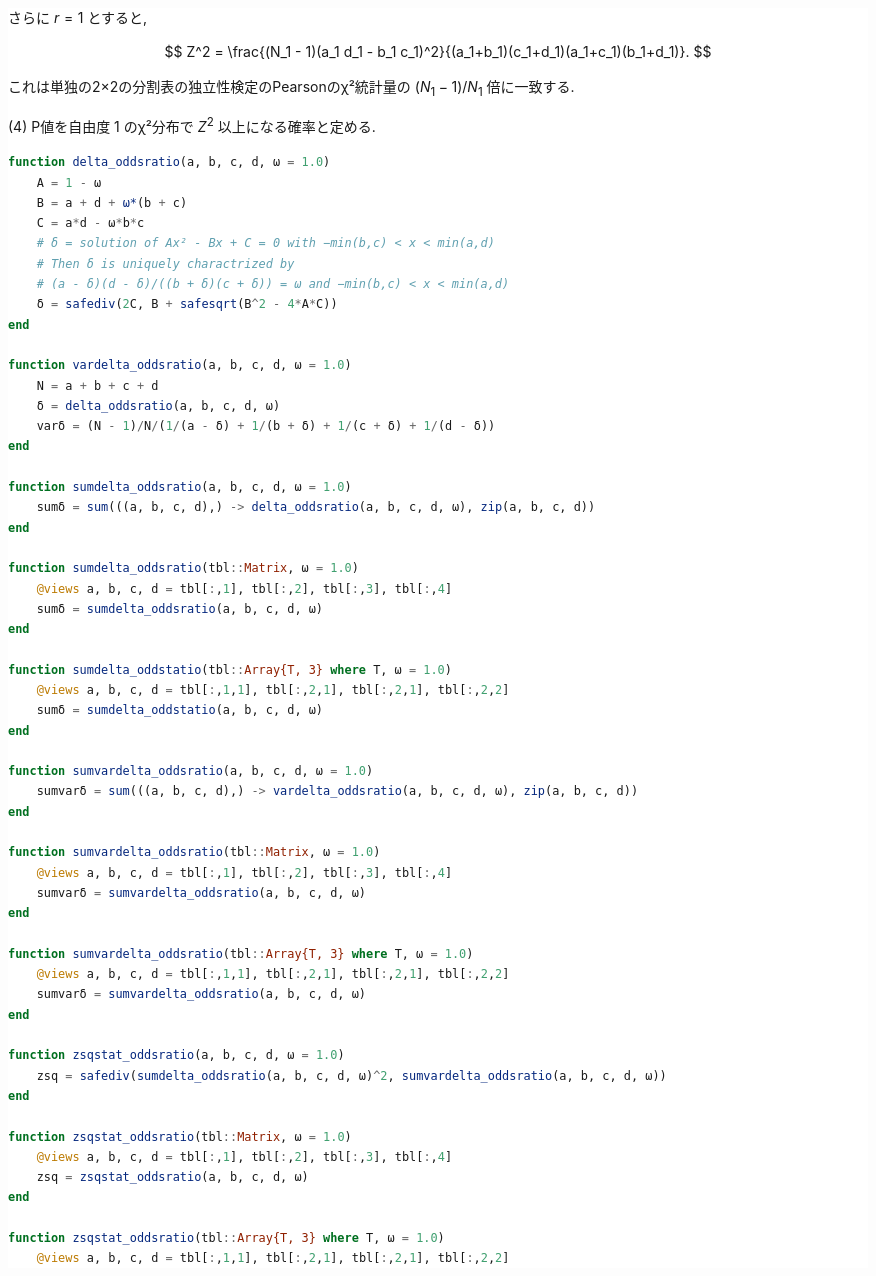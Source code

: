さらに $r=1$ とすると, 

$$
Z^2 = \frac{(N_1 - 1)(a_1 d_1 - b_1 c_1)^2}{(a_1+b_1)(c_1+d_1)(a_1+c_1)(b_1+d_1)}.
$$

これは単独の2×2の分割表の独立性検定のPearsonのχ²統計量の $(N_1 - 1)/N_1$ 倍に一致する.

(4) P値を自由度 $1$ のχ²分布で $Z^2$ 以上になる確率と定める.

```julia
function delta_oddsratio(a, b, c, d, ω = 1.0)
    A = 1 - ω
    B = a + d + ω*(b + c)
    C = a*d - ω*b*c
    # δ = solution of Ax² - Bx + C = 0 with −min(b,c) < x < min(a,d)
    # Then δ is uniquely charactrized by
    # (a - δ)(d - δ)/((b + δ)(c + δ)) = ω and −min(b,c) < x < min(a,d)
    δ = safediv(2C, B + safesqrt(B^2 - 4*A*C))
end

function vardelta_oddsratio(a, b, c, d, ω = 1.0)
    N = a + b + c + d
    δ = delta_oddsratio(a, b, c, d, ω)
    varδ = (N - 1)/N/(1/(a - δ) + 1/(b + δ) + 1/(c + δ) + 1/(d - δ))
end

function sumdelta_oddsratio(a, b, c, d, ω = 1.0)
    sumδ = sum(((a, b, c, d),) -> delta_oddsratio(a, b, c, d, ω), zip(a, b, c, d))
end

function sumdelta_oddsratio(tbl::Matrix, ω = 1.0)
    @views a, b, c, d = tbl[:,1], tbl[:,2], tbl[:,3], tbl[:,4]
    sumδ = sumdelta_oddsratio(a, b, c, d, ω)
end

function sumdelta_oddstatio(tbl::Array{T, 3} where T, ω = 1.0)
    @views a, b, c, d = tbl[:,1,1], tbl[:,2,1], tbl[:,2,1], tbl[:,2,2]
    sumδ = sumdelta_oddstatio(a, b, c, d, ω)
end

function sumvardelta_oddsratio(a, b, c, d, ω = 1.0)
    sumvarδ = sum(((a, b, c, d),) -> vardelta_oddsratio(a, b, c, d, ω), zip(a, b, c, d))
end

function sumvardelta_oddsratio(tbl::Matrix, ω = 1.0)
    @views a, b, c, d = tbl[:,1], tbl[:,2], tbl[:,3], tbl[:,4]
    sumvarδ = sumvardelta_oddsratio(a, b, c, d, ω)
end

function sumvardelta_oddsratio(tbl::Array{T, 3} where T, ω = 1.0)
    @views a, b, c, d = tbl[:,1,1], tbl[:,2,1], tbl[:,2,1], tbl[:,2,2]
    sumvarδ = sumvardelta_oddsratio(a, b, c, d, ω)
end

function zsqstat_oddsratio(a, b, c, d, ω = 1.0)
    zsq = safediv(sumdelta_oddsratio(a, b, c, d, ω)^2, sumvardelta_oddsratio(a, b, c, d, ω))
end

function zsqstat_oddsratio(tbl::Matrix, ω = 1.0)
    @views a, b, c, d = tbl[:,1], tbl[:,2], tbl[:,3], tbl[:,4]
    zsq = zsqstat_oddsratio(a, b, c, d, ω)
end

function zsqstat_oddsratio(tbl::Array{T, 3} where T, ω = 1.0)
    @views a, b, c, d = tbl[:,1,1], tbl[:,2,1], tbl[:,2,1], tbl[:,2,2]
```